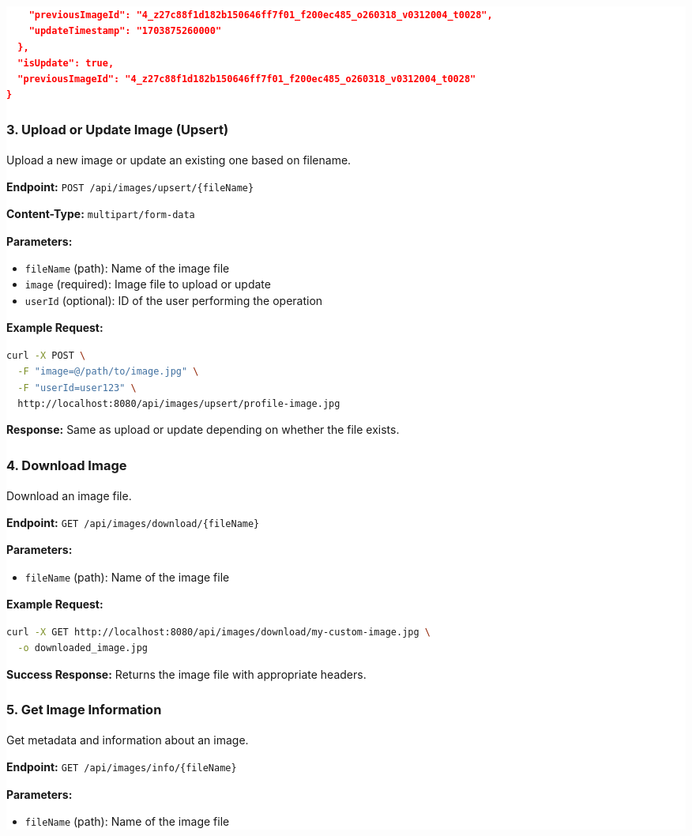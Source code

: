 ```json
    "previousImageId": "4_z27c88f1d182b150646ff7f01_f200ec485_o260318_v0312004_t0028",
    "updateTimestamp": "1703875260000"
  },
  "isUpdate": true,
  "previousImageId": "4_z27c88f1d182b150646ff7f01_f200ec485_o260318_v0312004_t0028"
}
```

### 3. Upload or Update Image (Upsert)

Upload a new image or update an existing one based on filename.

**Endpoint:** `POST /api/images/upsert/{fileName}`

**Content-Type:** `multipart/form-data`

**Parameters:**
- `fileName` (path): Name of the image file
- `image` (required): Image file to upload or update
- `userId` (optional): ID of the user performing the operation

**Example Request:**
```bash
curl -X POST \
  -F "image=@/path/to/image.jpg" \
  -F "userId=user123" \
  http://localhost:8080/api/images/upsert/profile-image.jpg
```

**Response:** Same as upload or update depending on whether the file exists.

### 4. Download Image

Download an image file.

**Endpoint:** `GET /api/images/download/{fileName}`

**Parameters:**
- `fileName` (path): Name of the image file

**Example Request:**
```bash
curl -X GET http://localhost:8080/api/images/download/my-custom-image.jpg \
  -o downloaded_image.jpg
```

**Success Response:** Returns the image file with appropriate headers.

### 5. Get Image Information

Get metadata and information about an image.

**Endpoint:** `GET /api/images/info/{fileName}`

**Parameters:**
- `fileName` (path): Name of the image file
